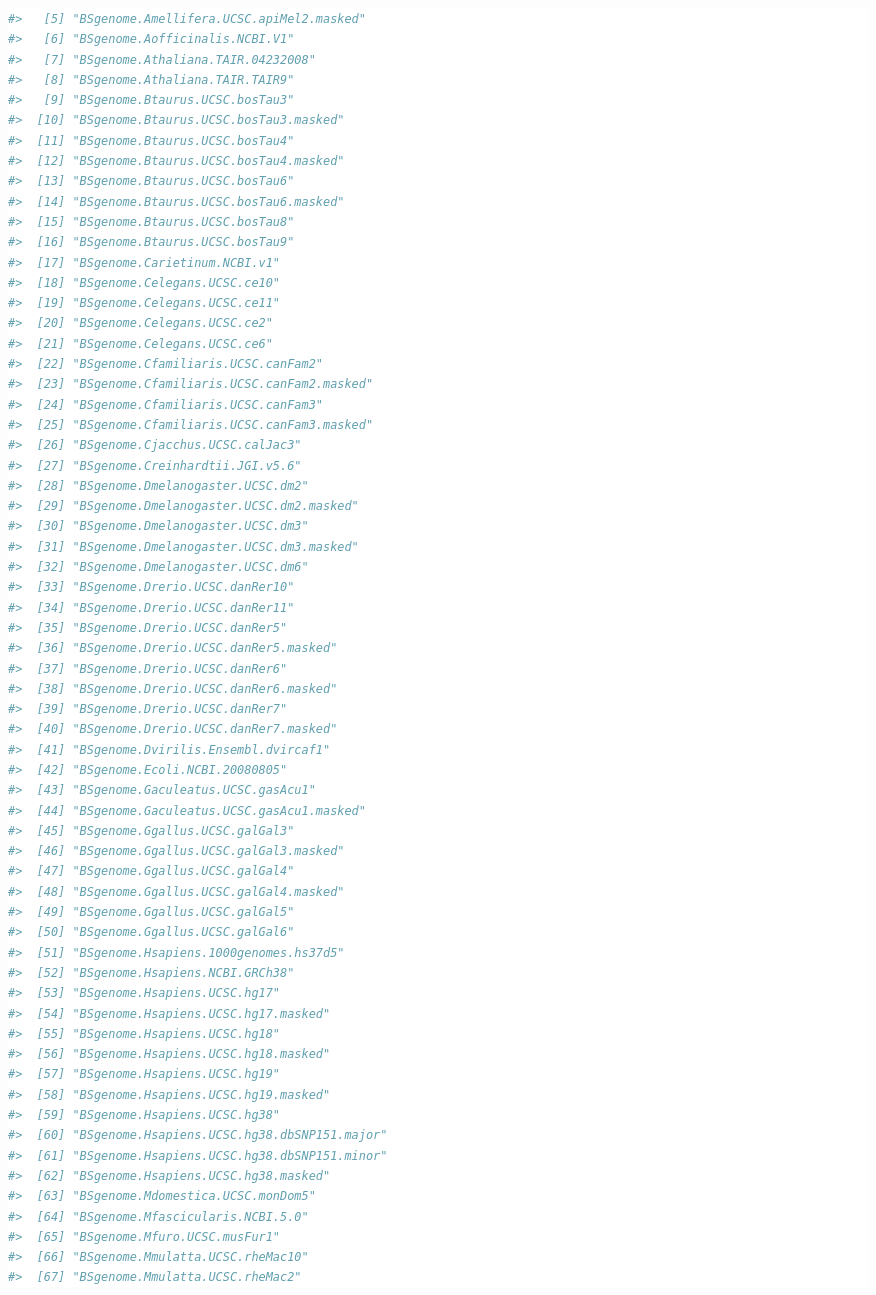 ```r
#>   [5] "BSgenome.Amellifera.UCSC.apiMel2.masked"   
#>   [6] "BSgenome.Aofficinalis.NCBI.V1"             
#>   [7] "BSgenome.Athaliana.TAIR.04232008"          
#>   [8] "BSgenome.Athaliana.TAIR.TAIR9"             
#>   [9] "BSgenome.Btaurus.UCSC.bosTau3"             
#>  [10] "BSgenome.Btaurus.UCSC.bosTau3.masked"      
#>  [11] "BSgenome.Btaurus.UCSC.bosTau4"             
#>  [12] "BSgenome.Btaurus.UCSC.bosTau4.masked"      
#>  [13] "BSgenome.Btaurus.UCSC.bosTau6"             
#>  [14] "BSgenome.Btaurus.UCSC.bosTau6.masked"      
#>  [15] "BSgenome.Btaurus.UCSC.bosTau8"             
#>  [16] "BSgenome.Btaurus.UCSC.bosTau9"             
#>  [17] "BSgenome.Carietinum.NCBI.v1"               
#>  [18] "BSgenome.Celegans.UCSC.ce10"               
#>  [19] "BSgenome.Celegans.UCSC.ce11"               
#>  [20] "BSgenome.Celegans.UCSC.ce2"                
#>  [21] "BSgenome.Celegans.UCSC.ce6"                
#>  [22] "BSgenome.Cfamiliaris.UCSC.canFam2"         
#>  [23] "BSgenome.Cfamiliaris.UCSC.canFam2.masked"  
#>  [24] "BSgenome.Cfamiliaris.UCSC.canFam3"         
#>  [25] "BSgenome.Cfamiliaris.UCSC.canFam3.masked"  
#>  [26] "BSgenome.Cjacchus.UCSC.calJac3"            
#>  [27] "BSgenome.Creinhardtii.JGI.v5.6"            
#>  [28] "BSgenome.Dmelanogaster.UCSC.dm2"           
#>  [29] "BSgenome.Dmelanogaster.UCSC.dm2.masked"    
#>  [30] "BSgenome.Dmelanogaster.UCSC.dm3"           
#>  [31] "BSgenome.Dmelanogaster.UCSC.dm3.masked"    
#>  [32] "BSgenome.Dmelanogaster.UCSC.dm6"           
#>  [33] "BSgenome.Drerio.UCSC.danRer10"             
#>  [34] "BSgenome.Drerio.UCSC.danRer11"             
#>  [35] "BSgenome.Drerio.UCSC.danRer5"              
#>  [36] "BSgenome.Drerio.UCSC.danRer5.masked"       
#>  [37] "BSgenome.Drerio.UCSC.danRer6"              
#>  [38] "BSgenome.Drerio.UCSC.danRer6.masked"       
#>  [39] "BSgenome.Drerio.UCSC.danRer7"              
#>  [40] "BSgenome.Drerio.UCSC.danRer7.masked"       
#>  [41] "BSgenome.Dvirilis.Ensembl.dvircaf1"        
#>  [42] "BSgenome.Ecoli.NCBI.20080805"              
#>  [43] "BSgenome.Gaculeatus.UCSC.gasAcu1"          
#>  [44] "BSgenome.Gaculeatus.UCSC.gasAcu1.masked"   
#>  [45] "BSgenome.Ggallus.UCSC.galGal3"             
#>  [46] "BSgenome.Ggallus.UCSC.galGal3.masked"      
#>  [47] "BSgenome.Ggallus.UCSC.galGal4"             
#>  [48] "BSgenome.Ggallus.UCSC.galGal4.masked"      
#>  [49] "BSgenome.Ggallus.UCSC.galGal5"             
#>  [50] "BSgenome.Ggallus.UCSC.galGal6"             
#>  [51] "BSgenome.Hsapiens.1000genomes.hs37d5"      
#>  [52] "BSgenome.Hsapiens.NCBI.GRCh38"             
#>  [53] "BSgenome.Hsapiens.UCSC.hg17"               
#>  [54] "BSgenome.Hsapiens.UCSC.hg17.masked"        
#>  [55] "BSgenome.Hsapiens.UCSC.hg18"               
#>  [56] "BSgenome.Hsapiens.UCSC.hg18.masked"        
#>  [57] "BSgenome.Hsapiens.UCSC.hg19"               
#>  [58] "BSgenome.Hsapiens.UCSC.hg19.masked"        
#>  [59] "BSgenome.Hsapiens.UCSC.hg38"               
#>  [60] "BSgenome.Hsapiens.UCSC.hg38.dbSNP151.major"
#>  [61] "BSgenome.Hsapiens.UCSC.hg38.dbSNP151.minor"
#>  [62] "BSgenome.Hsapiens.UCSC.hg38.masked"        
#>  [63] "BSgenome.Mdomestica.UCSC.monDom5"          
#>  [64] "BSgenome.Mfascicularis.NCBI.5.0"           
#>  [65] "BSgenome.Mfuro.UCSC.musFur1"               
#>  [66] "BSgenome.Mmulatta.UCSC.rheMac10"           
#>  [67] "BSgenome.Mmulatta.UCSC.rheMac2"            
```